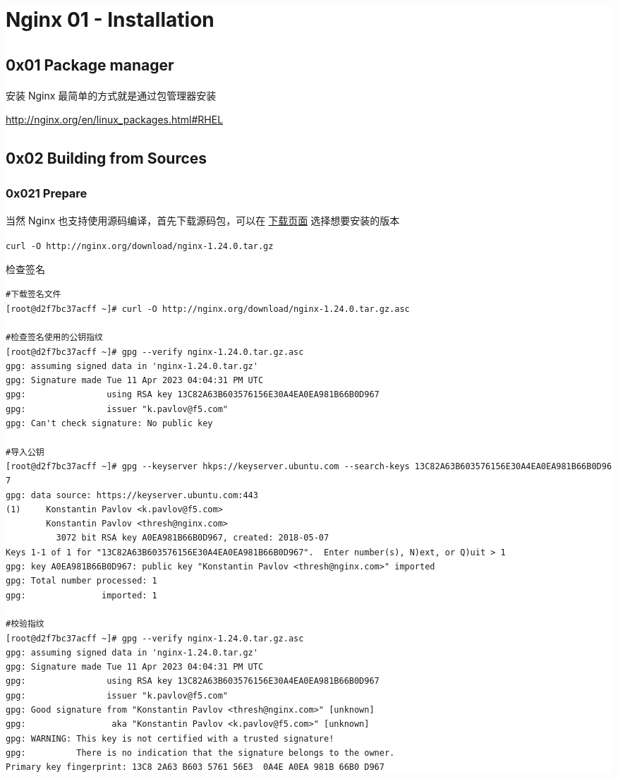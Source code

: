 # Nginx 01 - Installation

## 0x01 Package manager

安装 Nginx 最简单的方式就是通过包管理器安装

http://nginx.org/en/linux_packages.html#RHEL

## 0x02 Building from Sources

### 0x021 Prepare

当然 Nginx 也支持使用源码编译，首先下载源码包，可以在 [下载页面](http://nginx.org/en/download.html) 选择想要安装的版本

```
curl -O http://nginx.org/download/nginx-1.24.0.tar.gz
```

检查签名

```
#下载签名文件
[root@d2f7bc37acff ~]# curl -O http://nginx.org/download/nginx-1.24.0.tar.gz.asc

#检查签名使用的公钥指纹
[root@d2f7bc37acff ~]# gpg --verify nginx-1.24.0.tar.gz.asc             
gpg: assuming signed data in 'nginx-1.24.0.tar.gz'
gpg: Signature made Tue 11 Apr 2023 04:04:31 PM UTC
gpg:                using RSA key 13C82A63B603576156E30A4EA0EA981B66B0D967
gpg:                issuer "k.pavlov@f5.com"
gpg: Can't check signature: No public key

#导入公钥
[root@d2f7bc37acff ~]# gpg --keyserver hkps://keyserver.ubuntu.com --search-keys 13C82A63B603576156E30A4EA0EA981B66B0D967
gpg: data source: https://keyserver.ubuntu.com:443
(1)     Konstantin Pavlov <k.pavlov@f5.com>
        Konstantin Pavlov <thresh@nginx.com>
          3072 bit RSA key A0EA981B66B0D967, created: 2018-05-07
Keys 1-1 of 1 for "13C82A63B603576156E30A4EA0EA981B66B0D967".  Enter number(s), N)ext, or Q)uit > 1
gpg: key A0EA981B66B0D967: public key "Konstantin Pavlov <thresh@nginx.com>" imported
gpg: Total number processed: 1
gpg:               imported: 1

#校验指纹
[root@d2f7bc37acff ~]# gpg --verify nginx-1.24.0.tar.gz.asc 
gpg: assuming signed data in 'nginx-1.24.0.tar.gz'
gpg: Signature made Tue 11 Apr 2023 04:04:31 PM UTC
gpg:                using RSA key 13C82A63B603576156E30A4EA0EA981B66B0D967
gpg:                issuer "k.pavlov@f5.com"
gpg: Good signature from "Konstantin Pavlov <thresh@nginx.com>" [unknown]
gpg:                 aka "Konstantin Pavlov <k.pavlov@f5.com>" [unknown]
gpg: WARNING: This key is not certified with a trusted signature!
gpg:          There is no indication that the signature belongs to the owner.
Primary key fingerprint: 13C8 2A63 B603 5761 56E3  0A4E A0EA 981B 66B0 D967
```
